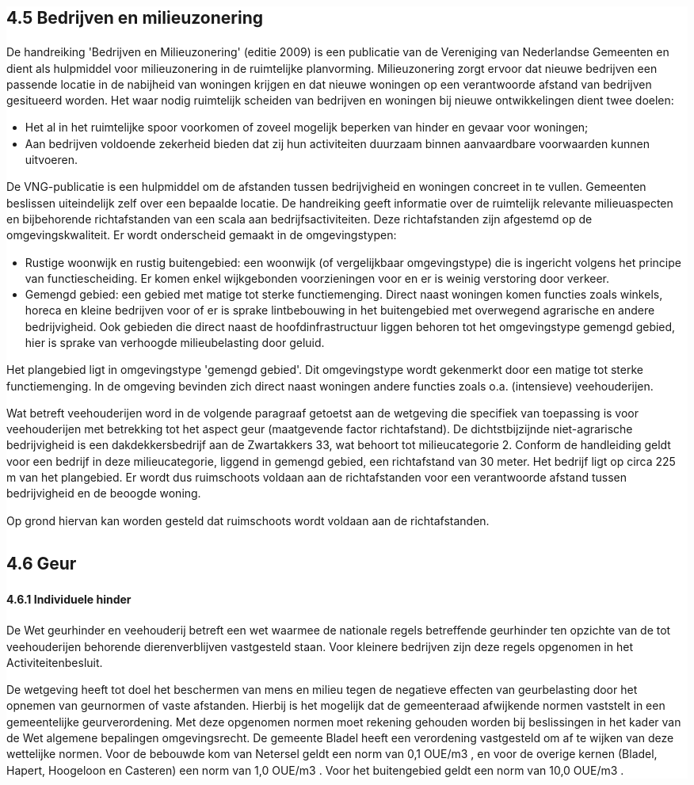 ## <span id="page-24-0"></span>**4.5 Bedrijven en milieuzonering**

De handreiking 'Bedrijven en Milieuzonering' (editie 2009) is een publicatie van de Vereniging van Nederlandse Gemeenten en dient als hulpmiddel voor milieuzonering in de ruimtelijke planvorming. Milieuzonering zorgt ervoor dat nieuwe bedrijven een passende locatie in de nabijheid van woningen krijgen en dat nieuwe woningen op een verantwoorde afstand van bedrijven gesitueerd worden. Het waar nodig ruimtelijk scheiden van bedrijven en woningen bij nieuwe ontwikkelingen dient twee doelen:

- Het al in het ruimtelijke spoor voorkomen of zoveel mogelijk beperken van hinder en gevaar voor woningen;
- Aan bedrijven voldoende zekerheid bieden dat zij hun activiteiten duurzaam binnen aanvaardbare voorwaarden kunnen uitvoeren.

De VNG-publicatie is een hulpmiddel om de afstanden tussen bedrijvigheid en woningen concreet in te vullen. Gemeenten beslissen uiteindelijk zelf over een bepaalde locatie. De handreiking geeft informatie over de ruimtelijk relevante milieuaspecten en bijbehorende richtafstanden van een scala aan bedrijfsactiviteiten. Deze richtafstanden zijn afgestemd op de omgevingskwaliteit. Er wordt onderscheid gemaakt in de omgevingstypen:

- Rustige woonwijk en rustig buitengebied: een woonwijk (of vergelijkbaar omgevingstype) die is ingericht volgens het principe van functiescheiding. Er komen enkel wijkgebonden voorzieningen voor en er is weinig verstoring door verkeer.
- Gemengd gebied: een gebied met matige tot sterke functiemenging. Direct naast woningen komen functies zoals winkels, horeca en kleine bedrijven voor of er is sprake lintbebouwing in het buitengebied met overwegend agrarische en andere bedrijvigheid. Ook gebieden die direct naast de hoofdinfrastructuur liggen behoren tot het omgevingstype gemengd gebied, hier is sprake van verhoogde milieubelasting door geluid.

Het plangebied ligt in omgevingstype 'gemengd gebied'. Dit omgevingstype wordt gekenmerkt door een matige tot sterke functiemenging. In de omgeving bevinden zich direct naast woningen andere functies zoals o.a. (intensieve) veehouderijen.

Wat betreft veehouderijen word in de volgende paragraaf getoetst aan de wetgeving die specifiek van toepassing is voor veehouderijen met betrekking tot het aspect geur (maatgevende factor richtafstand). De dichtstbijzijnde niet-agrarische bedrijvigheid is een dakdekkersbedrijf aan de Zwartakkers 33, wat behoort tot milieucategorie 2. Conform de handleiding geldt voor een bedrijf in deze milieucategorie, liggend in gemengd gebied, een richtafstand van 30 meter. Het bedrijf ligt op circa 225 m van het plangebied. Er wordt dus ruimschoots voldaan aan de richtafstanden voor een verantwoorde afstand tussen bedrijvigheid en de beoogde woning.

Op grond hiervan kan worden gesteld dat ruimschoots wordt voldaan aan de richtafstanden.

## <span id="page-24-1"></span>**4.6 Geur**

#### <span id="page-24-2"></span>4.6.1 Individuele hinder

De Wet geurhinder en veehouderij betreft een wet waarmee de nationale regels betreffende geurhinder ten opzichte van de tot veehouderijen behorende dierenverblijven vastgesteld staan. Voor kleinere bedrijven zijn deze regels opgenomen in het Activiteitenbesluit.

De wetgeving heeft tot doel het beschermen van mens en milieu tegen de negatieve effecten van geurbelasting door het opnemen van geurnormen of vaste afstanden. Hierbij is het mogelijk dat de gemeenteraad afwijkende normen vaststelt in een gemeentelijke geurverordening. Met deze opgenomen normen moet rekening gehouden worden bij beslissingen in het kader van de Wet algemene bepalingen omgevingsrecht. De gemeente Bladel heeft een verordening vastgesteld om af te wijken van deze wettelijke normen. Voor de bebouwde kom van Netersel geldt een norm van 0,1 OUE/m3 , en voor de overige kernen (Bladel, Hapert, Hoogeloon en Casteren) een norm van 1,0 OUE/m3 . Voor het buitengebied geldt een norm van 10,0 OUE/m3 .
